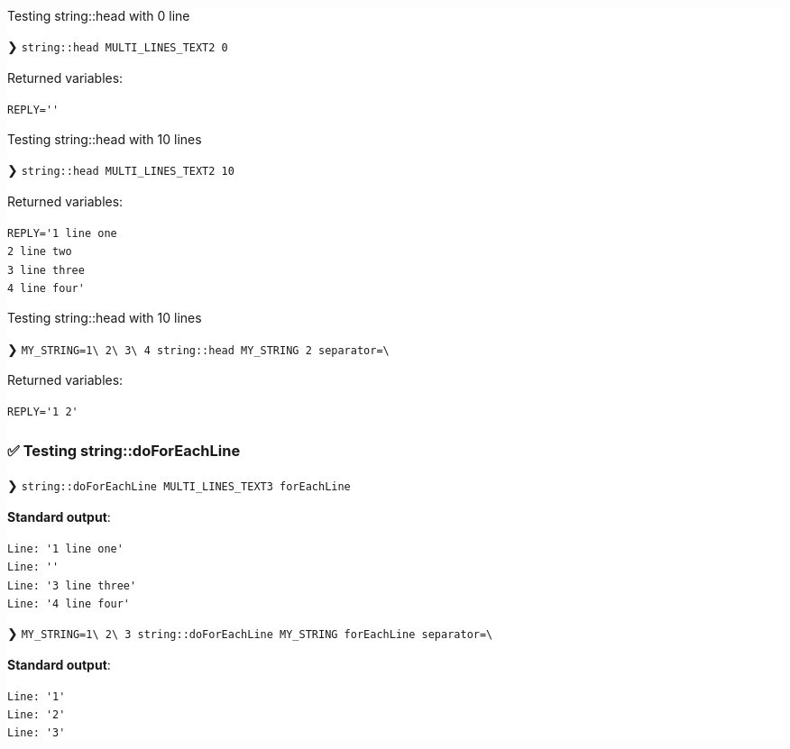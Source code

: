 Testing string::head with 0 line

❯ `string::head MULTI_LINES_TEXT2 0`

Returned variables:

```text
REPLY=''
```

Testing string::head with 10 lines

❯ `string::head MULTI_LINES_TEXT2 10`

Returned variables:

```text
REPLY='1 line one
2 line two
3 line three
4 line four'
```

Testing string::head with 10 lines

❯ `MY_STRING=1\ 2\ 3\ 4 string::head MY_STRING 2 separator=\ `

Returned variables:

```text
REPLY='1 2'
```

### ✅ Testing string::doForEachLine

❯ `string::doForEachLine MULTI_LINES_TEXT3 forEachLine`

**Standard output**:

```text
Line: '1 line one'
Line: ''
Line: '3 line three'
Line: '4 line four'
```

❯ `MY_STRING=1\ 2\ 3 string::doForEachLine MY_STRING forEachLine separator=\ `

**Standard output**:

```text
Line: '1'
Line: '2'
Line: '3'
```


